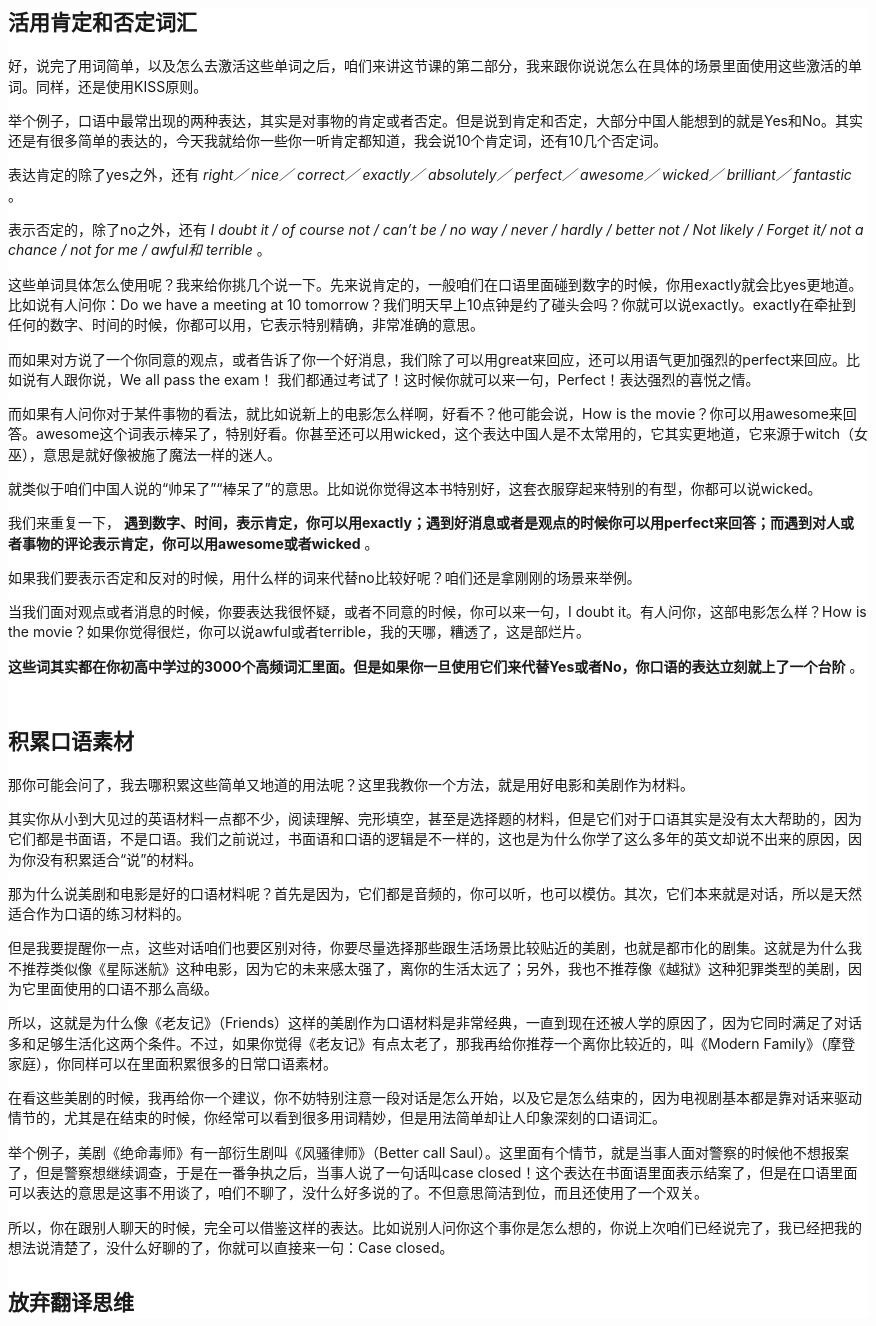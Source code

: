 ## 活用肯定和否定词汇

好，说完了用词简单，以及怎么去激活这些单词之后，咱们来讲这节课的第二部分，我来跟你说说怎么在具体的场景里面使用这些激活的单词。同样，还是使用KISS原则。

举个例子，口语中最常出现的两种表达，其实是对事物的肯定或者否定。但是说到肯定和否定，大部分中国人能想到的就是Yes和No。其实还是有很多简单的表达的，今天我就给你一些你一听肯定都知道，我会说10个肯定词，还有10几个否定词。

表达肯定的除了yes之外，还有 *right／ nice／ correct／ exactly／ absolutely／ perfect／ awesome／ wicked／ brilliant／ fantastic* 。

表示否定的，除了no之外，还有 *I doubt it / of course not / can’t be / no way / never / hardly / better not / Not likely / Forget it/ not a chance / not for me / awful和 terrible* 。

这些单词具体怎么使用呢？我来给你挑几个说一下。先来说肯定的，一般咱们在口语里面碰到数字的时候，你用exactly就会比yes更地道。比如说有人问你：Do we have a meeting at 10 tomorrow？我们明天早上10点钟是约了碰头会吗？你就可以说exactly。exactly在牵扯到任何的数字、时间的时候，你都可以用，它表示特别精确，非常准确的意思。

而如果对方说了一个你同意的观点，或者告诉了你一个好消息，我们除了可以用great来回应，还可以用语气更加强烈的perfect来回应。比如说有人跟你说，We all pass the exam！ 我们都通过考试了！这时候你就可以来一句，Perfect！表达强烈的喜悦之情。

而如果有人问你对于某件事物的看法，就比如说新上的电影怎么样啊，好看不？他可能会说，How is the movie？你可以用awesome来回答。awesome这个词表示棒呆了，特别好看。你甚至还可以用wicked，这个表达中国人是不太常用的，它其实更地道，它来源于witch（女巫），意思是就好像被施了魔法一样的迷人。

就类似于咱们中国人说的“帅呆了”“棒呆了”的意思。比如说你觉得这本书特别好，这套衣服穿起来特别的有型，你都可以说wicked。

我们来重复一下， **遇到数字、时间，表示肯定，你可以用exactly；遇到好消息或者是观点的时候你可以用perfect来回答；而遇到对人或者事物的评论表示肯定，你可以用awesome或者wicked** 。

如果我们要表示否定和反对的时候，用什么样的词来代替no比较好呢？咱们还是拿刚刚的场景来举例。

当我们面对观点或者消息的时候，你要表达我很怀疑，或者不同意的时候，你可以来一句，I doubt it。有人问你，这部电影怎么样？How is the movie？如果你觉得很烂，你可以说awful或者terrible，我的天哪，糟透了，这是部烂片。

 **这些词其实都在你初高中学过的3000个高频词汇里面。但是如果你一旦使用它们来代替Yes或者No，你口语的表达立刻就上了一个台阶** 。    

## 积累口语素材

那你可能会问了，我去哪积累这些简单又地道的用法呢？这里我教你一个方法，就是用好电影和美剧作为材料。

其实你从小到大见过的英语材料一点都不少，阅读理解、完形填空，甚至是选择题的材料，但是它们对于口语其实是没有太大帮助的，因为它们都是书面语，不是口语。我们之前说过，书面语和口语的逻辑是不一样的，这也是为什么你学了这么多年的英文却说不出来的原因，因为你没有积累适合“说”的材料。

那为什么说美剧和电影是好的口语材料呢？首先是因为，它们都是音频的，你可以听，也可以模仿。其次，它们本来就是对话，所以是天然适合作为口语的练习材料的。

但是我要提醒你一点，这些对话咱们也要区别对待，你要尽量选择那些跟生活场景比较贴近的美剧，也就是都市化的剧集。这就是为什么我不推荐类似像《星际迷航》这种电影，因为它的未来感太强了，离你的生活太远了；另外，我也不推荐像《越狱》这种犯罪类型的美剧，因为它里面使用的口语不那么高级。

所以，这就是为什么像《老友记》（Friends）这样的美剧作为口语材料是非常经典，一直到现在还被人学的原因了，因为它同时满足了对话多和足够生活化这两个条件。不过，如果你觉得《老友记》有点太老了，那我再给你推荐一个离你比较近的，叫《Modern Family》（摩登家庭），你同样可以在里面积累很多的日常口语素材。

在看这些美剧的时候，我再给你一个建议，你不妨特别注意一段对话是怎么开始，以及它是怎么结束的，因为电视剧基本都是靠对话来驱动情节的，尤其是在结束的时候，你经常可以看到很多用词精妙，但是用法简单却让人印象深刻的口语词汇。

举个例子，美剧《绝命毒师》有一部衍生剧叫《风骚律师》（Better call Saul）。这里面有个情节，就是当事人面对警察的时候他不想报案了，但是警察想继续调查，于是在一番争执之后，当事人说了一句话叫case closed！这个表达在书面语里面表示结案了，但是在口语里面可以表达的意思是这事不用谈了，咱们不聊了，没什么好多说的了。不但意思简洁到位，而且还使用了一个双关。

所以，你在跟别人聊天的时候，完全可以借鉴这样的表达。比如说别人问你这个事你是怎么想的，你说上次咱们已经说完了，我已经把我的想法说清楚了，没什么好聊的了，你就可以直接来一句：Case closed。    

## 放弃翻译思维
